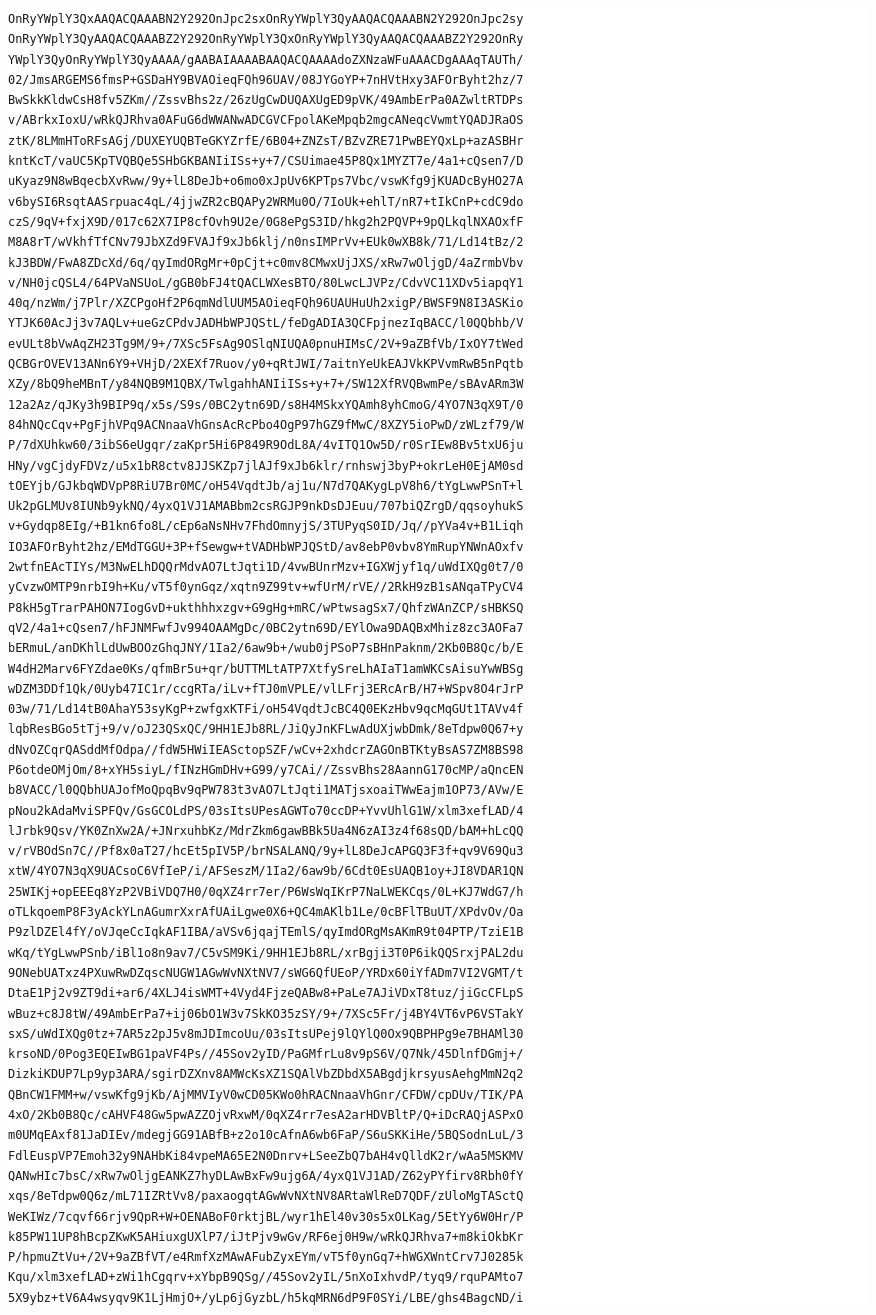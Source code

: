     OnRyYWplY3QxAAQACQAAABN2Y292OnJpc2sxOnRyYWplY3QyAAQACQAAABN2Y292OnJpc2sy
    OnRyYWplY3QyAAQACQAAABZ2Y292OnRyYWplY3QxOnRyYWplY3QyAAQACQAAABZ2Y292OnRy
    YWplY3QyOnRyYWplY3QyAAAA/gAABAIAAAABAAQACQAAAAdoZXNzaWFuAAACDgAAAqTAUTh/
    02/JmsARGEMS6fmsP+GSDaHY9BVAOieqFQh96UAV/08JYGoYP+7nHVtHxy3AFOrByht2hz/7
    BwSkkKldwCsH8fv5ZKm//ZssvBhs2z/26zUgCwDUQAXUgED9pVK/49AmbErPa0AZwltRTDPs
    v/ABrkxIoxU/wRkQJRhva0AFuG6dWWANwADCGVCFpolAKeMpqb2mgcANeqcVwmtYQADJRaOS
    ztK/8LMmHToRFsAGj/DUXEYUQBTeGKYZrfE/6B04+ZNZsT/BZvZRE71PwBEYQxLp+azASBHr
    kntKcT/vaUC5KpTVQBQe5SHbGKBANIiISs+y+7/CSUimae45P8Qx1MYZT7e/4a1+cQsen7/D
    uKyaz9N8wBqecbXvRww/9y+lL8DeJb+o6mo0xJpUv6KPTps7Vbc/vswKfg9jKUADcByHO27A
    v6bySI6RsqtAASrpuac4qL/4jjwZR2cBQAPy2WRMu0O/7IoUk+ehlT/nR7+tIkCnP+cdC9do
    czS/9qV+fxjX9D/017c62X7IP8cfOvh9U2e/0G8ePgS3ID/hkg2h2PQVP+9pQLkqlNXAOxfF
    M8A8rT/wVkhfTfCNv79JbXZd9FVAJf9xJb6klj/n0nsIMPrVv+EUk0wXB8k/71/Ld14tBz/2
    kJ3BDW/FwA8ZDcXd/6q/qyImdORgMr+0pCjt+c0mv8CMwxUjJXS/xRw7wOljgD/4aZrmbVbv
    v/NH0jcQSL4/64PVaNSUoL/gGB0bFJ4tQACLWXesBTO/80LwcLJVPz/CdvVC11XDv5iapqY1
    40q/nzWm/j7Plr/XZCPgoHf2P6qmNdlUUM5AOieqFQh96UAUHuUh2xigP/BWSF9N8I3ASKio
    YTJK60AcJj3v7AQLv+ueGzCPdvJADHbWPJQStL/feDgADIA3QCFpjnezIqBACC/l0QQbhb/V
    evULt8bVwAqZH23Tg9M/9+/7XSc5FsAg9OSlqNIUQA0pnuHIMsC/2V+9aZBfVb/IxOY7tWed
    QCBGrOVEV13ANn6Y9+VHjD/2XEXf7Ruov/y0+qRtJWI/7aitnYeUkEAJVkKPVvmRwB5nPqtb
    XZy/8bQ9heMBnT/y84NQB9M1QBX/TwlgahhANIiISs+y+7+/SW12XfRVQBwmPe/sBAvARm3W
    12a2Az/qJKy3h9BIP9q/x5s/S9s/0BC2ytn69D/s8H4MSkxYQAmh8yhCmoG/4YO7N3qX9T/0
    84hNQcCqv+PgFjhVPq9ACNnaaVhGnsAcRcPbo4OgP97hGZ9fMwC/8XZY5ioPwD/zWLzf79/W
    P/7dXUhkw60/3ibS6eUgqr/zaKpr5Hi6P849R9OdL8A/4vITQ1Ow5D/r0SrIEw8Bv5txU6ju
    HNy/vgCjdyFDVz/u5x1bR8ctv8JJSKZp7jlAJf9xJb6klr/rnhswj3byP+okrLeH0EjAM0sd
    tOEYjb/GJkbqWDVpP8RiU7Br0MC/oH54VqdtJb/aj1u/N7d7QAKygLpV8h6/tYgLwwPSnT+l
    Uk2pGLMUv8IUNb9ykNQ/4yxQ1VJ1AMABbm2csRGJP9nkDsDJEuu/707biQZrgD/qqsoyhukS
    v+Gydqp8EIg/+B1kn6fo8L/cEp6aNsNHv7FhdOmnyjS/3TUPyqS0ID/Jq//pYVa4v+B1Liqh
    IO3AFOrByht2hz/EMdTGGU+3P+fSewgw+tVADHbWPJQStD/av8ebP0vbv8YmRupYNWnAOxfv
    2wtfnEAcTIYs/M3NwELhDQQrMdvAO7LtJqti1D/4vwBUnrMzv+IGXWjyf1q/uWdIXQg0t7/0
    yCvzwOMTP9nrbI9h+Ku/vT5f0ynGqz/xqtn9Z99tv+wfUrM/rVE//2RkH9zB1sANqaTPyCV4
    P8kH5gTrarPAHON7IogGvD+ukthhhxzgv+G9gHg+mRC/wPtwsagSx7/QhfzWAnZCP/sHBKSQ
    qV2/4a1+cQsen7/hFJNMFwfJv994OAAMgDc/0BC2ytn69D/EYlOwa9DAQBxMhiz8zc3AOFa7
    bERmuL/anDKhlLdUwBOOzGhqJNY/1Ia2/6aw9b+/wub0jPSoP7sBHnPaknm/2Kb0B8Qc/b/E
    W4dH2Marv6FYZdae0Ks/qfmBr5u+qr/bUTTMLtATP7XtfySreLhAIaT1amWKCsAisuYwWBSg
    wDZM3DDf1Qk/0Uyb47IC1r/ccgRTa/iLv+fTJ0mVPLE/vlLFrj3ERcArB/H7+WSpv8O4rJrP
    03w/71/Ld14tB0AhaY53syKgP+zwfgxKTFi/oH54VqdtJcBC4Q0EKzHbv9qcMqGUt1TAVv4f
    lqbResBGo5tTj+9/v/oJ23QSxQC/9HH1EJb8RL/JiQyJnKFLwAdUXjwbDmk/8eTdpw0Q67+y
    dNvOZCqrQASddMfOdpa//fdW5HWiIEASctopSZF/wCv+2xhdcrZAGOnBTKtyBsAS7ZM8BS98
    P6otdeOMjOm/8+xYH5siyL/fINzHGmDHv+G99/y7CAi//ZssvBhs28AannG170cMP/aQncEN
    b8VACC/l0QQbhUAJofMoQpqBv9qPW783t3vAO7LtJqti1MATjsxoaiTWwEajm1OP73/AVw/E
    pNou2kAdaMviSPFQv/GsGCOLdPS/03sItsUPesAGWTo70ccDP+YvvUhlG1W/xlm3xefLAD/4
    lJrbk9Qsv/YK0ZnXw2A/+JNrxuhbKz/MdrZkm6gawBBk5Ua4N6zAI3z4f68sQD/bAM+hLcQQ
    v/rVBOdSn7C//Pf8x0aT27/hcEt5pIV5P/brNSALANQ/9y+lL8DeJcAPGQ3F3f+qv9V69Qu3
    xtW/4YO7N3qX9UACsoC6VfIeP/i/AFSeszM/1Ia2/6aw9b/6Cdt0EsUAQB1oy+JI8VDAR1QN
    25WIKj+opEEEq8YzP2VBiVDQ7H0/0qXZ4rr7er/P6WsWqIKrP7NaLWEKCqs/0L+KJ7WdG7/h
    oTLkqoemP8F3yAckYLnAGumrXxrAfUAiLgwe0X6+QC4mAKlb1Le/0cBFlTBuUT/XPdvOv/Oa
    P9zlDZEl4fY/oVJqeCcIqkAF1IBA/aVSv6jqajTEmlS/qyImdORgMsAKmR9t04PTP/TziE1B
    wKq/tYgLwwPSnb/iBl1o8n9av7/C5vSM9Ki/9HH1EJb8RL/xrBgji3T0P6ikQQSrxjPAL2du
    9ONebUATxz4PXuwRwDZqscNUGW1AGwWvNXtNV7/sWG6QfUEoP/YRDx60iYfADm7VI2VGMT/t
    DtaE1Pj2v9ZT9di+ar6/4XLJ4isWMT+4Vyd4FjzeQABw8+PaLe7AJiVDxT8tuz/jiGcCFLpS
    wBuz+c8J8tW/49AmbErPa7+ij06bO1W3v7SkKO35zSY/9+/7XSc5Fr/j4BY4VT6vP6VSTakY
    sxS/uWdIXQg0tz+7AR5z2pJ5v8mJDImcoUu/03sItsUPej9lQYlQ0Ox9QBPHPg9e7BHAMl30
    krsoND/0Pog3EQEIwBG1paVF4Ps//45Sov2yID/PaGMfrLu8v9pS6V/Q7Nk/45DlnfDGmj+/
    DizkiKDUP7Lp9yp3ARA/sgirDZXnv8AMWcKsXZ1SQAlVbZDbdX5ABgdjkrsyusAehgMmN2q2
    QBnCW1FMM+w/vswKfg9jKb/AjMMVIyV0wCD05KWo0hRACNnaaVhGnr/CFDW/cpDUv/TIK/PA
    4xO/2Kb0B8Qc/cAHVF48Gw5pwAZZOjvRxwM/0qXZ4rr7esA2arHDVBltP/Q+iDcRAQjASPxO
    m0UMqEAxf81JaDIEv/mdegjGG91ABfB+z2o10cAfnA6wb6FaP/S6uSKKiHe/5BQSodnLuL/3
    FdlEuspVP7Emoh32y9NAHbKi84vpeMA65E2N0Dnrv+LSeeZbQ7bAH4vQlldK2r/wAa5MSKMV
    QANwHIc7bsC/xRw7wOljgEANKZ7hyDLAwBxFw9ujg6A/4yxQ1VJ1AD/Z62yPYfirv8Rbh0fY
    xqs/8eTdpw0Q6z/mL71IZRtVv8/paxaogqtAGwWvNXtNV8ARtaWlReD7QDF/zUloMgTASctQ
    WeKIWz/7cqvf66rjv9QpR+W+OENABoF0rktjBL/wyr1hEl40v30s5xOLKag/5EtYy6W0Hr/P
    k85PW11UP8hBcpZKwK5AHiuxgUXlP7/iJtPjv9wGv/RF6ej0H9w/wRkQJRhva7+m8kiOkbKr
    P/hpmuZtVu+/2V+9aZBfVT/e4RmfXzMAwAFubZyxEYm/vT5f0ynGq7+hWGXWntCrv7J0285k
    Kqu/xlm3xefLAD+zWi1hCgqrv+xYbpB9QSg//45Sov2yIL/5nXoIxhvdP/tyq9/rquPAMto7
    5X9ybz+tV6A4wsyqv9K1LjHmjO+/yLp6jGyzbL/h5kqMRN6dP9F0SYi/LBE/ghs4BagcND/i